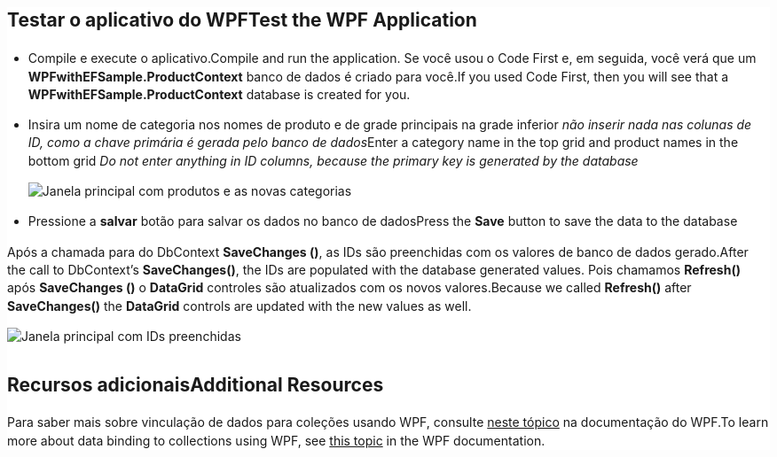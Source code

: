 ## <a name="test-the-wpf-application"></a><span data-ttu-id="6cdeb-266">Testar o aplicativo do WPF</span><span class="sxs-lookup"><span data-stu-id="6cdeb-266">Test the WPF Application</span></span>

-   <span data-ttu-id="6cdeb-267">Compile e execute o aplicativo.</span><span class="sxs-lookup"><span data-stu-id="6cdeb-267">Compile and run the application.</span></span> <span data-ttu-id="6cdeb-268">Se você usou o Code First e, em seguida, você verá que um **WPFwithEFSample.ProductContext** banco de dados é criado para você.</span><span class="sxs-lookup"><span data-stu-id="6cdeb-268">If you used Code First, then you will see that a **WPFwithEFSample.ProductContext** database is created for you.</span></span>
-   <span data-ttu-id="6cdeb-269">Insira um nome de categoria nos nomes de produto e de grade principais na grade inferior *não inserir nada nas colunas de ID, como a chave primária é gerada pelo banco de dados*</span><span class="sxs-lookup"><span data-stu-id="6cdeb-269">Enter a category name in the top grid and product names in the bottom grid *Do not enter anything in ID columns, because the primary key is generated by the database*</span></span>

    ![Janela principal com produtos e as novas categorias](~/ef6/media/screen1.png)

-   <span data-ttu-id="6cdeb-271">Pressione a **salvar** botão para salvar os dados no banco de dados</span><span class="sxs-lookup"><span data-stu-id="6cdeb-271">Press the **Save** button to save the data to the database</span></span>

<span data-ttu-id="6cdeb-272">Após a chamada para do DbContext **SaveChanges ()**, as IDs são preenchidas com os valores de banco de dados gerado.</span><span class="sxs-lookup"><span data-stu-id="6cdeb-272">After the call to DbContext’s **SaveChanges()**, the IDs are populated with the database generated values.</span></span> <span data-ttu-id="6cdeb-273">Pois chamamos **Refresh()** após **SaveChanges ()** o **DataGrid** controles são atualizados com os novos valores.</span><span class="sxs-lookup"><span data-stu-id="6cdeb-273">Because we called **Refresh()** after **SaveChanges()** the **DataGrid** controls are updated with the new values as well.</span></span>

![Janela principal com IDs preenchidas](~/ef6/media/screen2.png)

## <a name="additional-resources"></a><span data-ttu-id="6cdeb-275">Recursos adicionais</span><span class="sxs-lookup"><span data-stu-id="6cdeb-275">Additional Resources</span></span>

<span data-ttu-id="6cdeb-276">Para saber mais sobre vinculação de dados para coleções usando WPF, consulte [neste tópico](https://docs.microsoft.com/dotnet/framework/wpf/data/data-binding-overview#binding-to-collections) na documentação do WPF.</span><span class="sxs-lookup"><span data-stu-id="6cdeb-276">To learn more about data binding to collections using WPF, see [this topic](https://docs.microsoft.com/dotnet/framework/wpf/data/data-binding-overview#binding-to-collections) in the WPF documentation.</span></span>  
